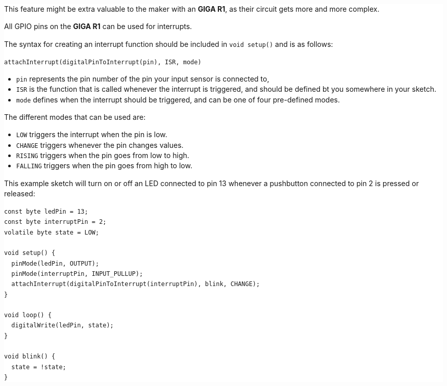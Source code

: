 This feature might be extra valuable to the maker with an **GIGA R1**, as their circuit gets more and more complex.

All GPIO pins on the **GIGA R1** can be used for interrupts. 

The syntax for creating an interrupt function should be included in `void setup()` and is as follows:
```arduino
attachInterrupt(digitalPinToInterrupt(pin), ISR, mode)
```

- `pin` represents the pin number of the pin your input sensor is connected to, 
- `ISR` is the function that is called whenever the interrupt is triggered, and should be defined bt you somewhere in your sketch.
- `mode` defines when the interrupt should be triggered, and can be one of four pre-defined modes.

The different modes that can be used are: 
- `LOW` triggers the interrupt when the pin is low.
- `CHANGE` triggers whenever the pin changes values.
- `RISING` triggers when the pin goes from low to high. 
- `FALLING` triggers when the pin goes from high to low.

This example sketch will turn on or off an LED connected to pin 13 whenever a pushbutton connected to pin 2 is pressed or released:

```arduino
const byte ledPin = 13;
const byte interruptPin = 2;
volatile byte state = LOW;

void setup() {
  pinMode(ledPin, OUTPUT);
  pinMode(interruptPin, INPUT_PULLUP);
  attachInterrupt(digitalPinToInterrupt(interruptPin), blink, CHANGE);
}

void loop() {
  digitalWrite(ledPin, state);
}

void blink() {
  state = !state;
}
```
